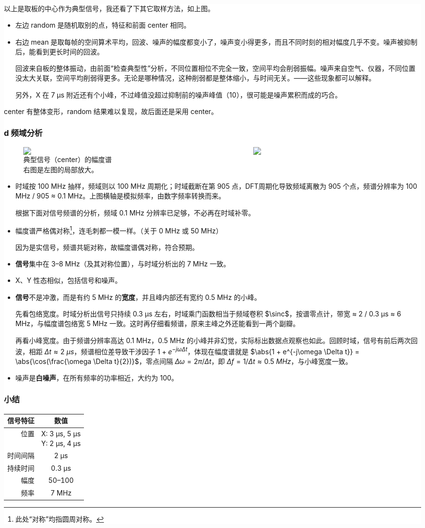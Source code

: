 以上是取板的中心作为典型信号，我还看了下其它取样方法，如上图。

- 左边 random 是随机取别的点，特征和前面 center 相同。

- 右边 mean 是取每帧的空间算术平均，回波、噪声的幅度都变小了，噪声变小得更多，而且不同时刻的相对幅度几乎不变。噪声被抑制后，能看到更长时间的回波。

  回波来自板的整体振动，由前面“检查典型性”分析，不同位置相位不完全一致，空间平均会削弱振幅。噪声来自空气、仪器，不同位置没太大关联，空间平均削弱得更多。无论是哪种情况，这种削弱都是整体缩小，与时间无关。——这些现象都可以解释。

  另外，X 在 7 μs 附近还有个小峰，不过峰值没超过抑制前的噪声峰值（10），很可能是噪声累积而成的巧合。

center 有整体变形，random 结果难以复现，故后面还是采用 center。

### d 频域分析

<figure style='break-inside: avoid-page;'>
    <div style='display: grid; grid-template-columns: 3fr 2fr; gap: 1em;'>
        <img src="../fig/freq-center.jpg">
        <img src="../fig/freq-center-detail.jpg">
    </div>
    <figcaption>典型信号（center）的幅度谱<br>右图是左图的局部放大。</figcaption>
</figure>

- 时域按 100 MHz 抽样，频域则以 100 MHz 周期化；时域截断在第 905 点，DFT周期化导致频域离散为 905 个点，频谱分辨率为 100 MHz / 905 ≈ 0.1 MHz。上图横轴是模拟频率，由数字频率转换而来。

  根据下面对信号频谱的分析，频域 0.1 MHz 分辨率已足够，不必再在时域补零。

- 幅度谱严格偶对称[^even]，连毛刺都一模一样。（关于 0 MHz 或 50 MHz）

  因为是实信号，频谱共轭对称，故幅度谱偶对称，符合预期。

- **信号**集中在 3–8 MHz（及其对称位置），与时域分析出的 7 MHz 一致。

- X、Y 性态相似，包括信号和噪声。

- **信号**不是冲激，而是有约 5 MHz 的**宽度**，并且峰内部还有宽约 0.5 MHz 的小峰。

  先看包络宽度。时域分析出信号只持续 0.3 μs 左右，时域乘门函数相当于频域卷积 $\sinc$，按谱零点计，带宽 ≈ 2 / 0.3 μs ≈ 6 MHz，与幅度谱包络宽 5 MHz 一致。这时再仔细看频谱，原来主峰之外还能看到一两个副瓣。

  再看小峰宽度。由于频谱分辨率高达 0.1 MHz，0.5 MHz 的小峰并非幻觉，实际标出数据点观察也如此。回顾时域，信号有前后两次回波，相距 $\Delta t \approx \SI{2}{\mu s}$，频谱相位差导致干涉因子 $1 + e^{-j \omega \Delta t}$，体现在幅度谱就是 $\abs{1 + e^{-j\omega \Delta t}} = \abs{\cos(\frac{\omega \Delta t}{2})}$，零点间隔 $\Delta \omega = 2\pi / \Delta t$，即 $\Delta f = 1/\Delta t \approx \SI{0.5}{MHz}$，与小峰宽度一致。

- 噪声是**白噪声**，在所有频率的功率相近，大约为 100。

[^even]: 此处“对称”均指圆周对称。

### 小结

| 信号特征 |              数值              |
| -------: | :----------------------------: |
|     位置 | X: 3 μs, 5 μs<br>Y: 2 μs, 4 μs |
| 时间间隔 |              2 μs              |
| 持续时间 |             0.3 μs             |
|     幅度 |             50–100             |
|     频率 |             7 MHz              |
